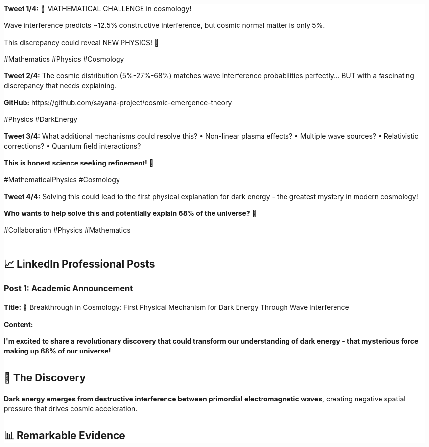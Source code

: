 **Tweet 1/4:**
🧮 MATHEMATICAL CHALLENGE in cosmology!

Wave interference predicts ~12.5% constructive interference, but cosmic normal matter is only 5%.

This discrepancy could reveal NEW PHYSICS! 🤔

#Mathematics #Physics #Cosmology

**Tweet 2/4:**
The cosmic distribution (5%-27%-68%) matches wave interference probabilities perfectly... BUT with a fascinating discrepancy that needs explaining.

**GitHub:** https://github.com/sayana-project/cosmic-emergence-theory

#Physics #DarkEnergy

**Tweet 3/4:**
What additional mechanisms could resolve this?
• Non-linear plasma effects?
• Multiple wave sources?
• Relativistic corrections?
• Quantum field interactions?

**This is honest science seeking refinement!** 🔬

#MathematicalPhysics #Cosmology

**Tweet 4/4:**
Solving this could lead to the first physical explanation for dark energy - the greatest mystery in modern cosmology!

**Who wants to help solve this and potentially explain 68% of the universe?** 🌟

#Collaboration #Physics #Mathematics

---

## 📈 LinkedIn Professional Posts

### Post 1: Academic Announcement

**Title:** 🌌 Breakthrough in Cosmology: First Physical Mechanism for Dark Energy Through Wave Interference

**Content:**

**I'm excited to share a revolutionary discovery that could transform our understanding of dark energy - that mysterious force making up 68% of our universe!**

## 🔬 The Discovery

**Dark energy emerges from destructive interference between primordial electromagnetic waves**, creating negative spatial pressure that drives cosmic acceleration.

## 📊 Remarkable Evidence
